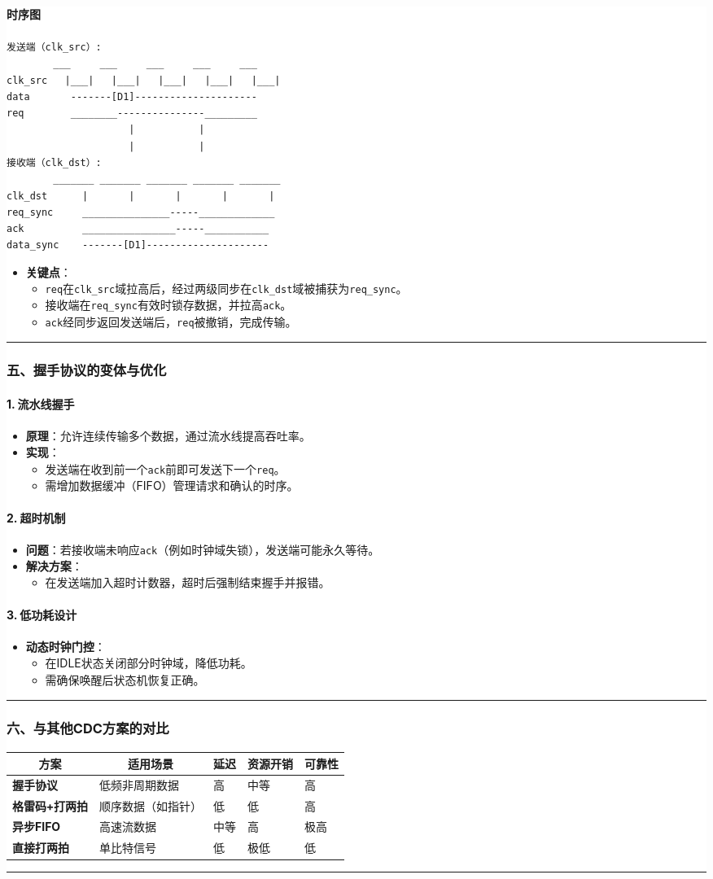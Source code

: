 #### **时序图**
```
发送端（clk_src）:
        ___     ___     ___     ___     ___
clk_src   |___|   |___|   |___|   |___|   |___|
data       -------[D1]---------------------      
req        ________---------------_________      
                     |           |
                     |           |
接收端（clk_dst）:    
        _______ _______ _______ _______ _______
clk_dst      |       |       |       |       |
req_sync     _______________-----_____________      
ack          ________________-----___________
data_sync    -------[D1]---------------------
```
- **关键点**：  
  - `req`在`clk_src`域拉高后，经过两级同步在`clk_dst`域被捕获为`req_sync`。  
  - 接收端在`req_sync`有效时锁存数据，并拉高`ack`。  
  - `ack`经同步返回发送端后，`req`被撤销，完成传输。

---

### **五、握手协议的变体与优化**

#### **1. 流水线握手**
- **原理**：允许连续传输多个数据，通过流水线提高吞吐率。  
- **实现**：  
  - 发送端在收到前一个`ack`前即可发送下一个`req`。  
  - 需增加数据缓冲（FIFO）管理请求和确认的时序。

#### **2. 超时机制**
- **问题**：若接收端未响应`ack`（例如时钟域失锁），发送端可能永久等待。  
- **解决方案**：  
  - 在发送端加入超时计数器，超时后强制结束握手并报错。

#### **3. 低功耗设计**
- **动态时钟门控**：  
  - 在IDLE状态关闭部分时钟域，降低功耗。  
  - 需确保唤醒后状态机恢复正确。

---

### **六、与其他CDC方案的对比**

| **方案**          | **适用场景**       | **延迟** | **资源开销** | **可靠性** |
| ----------------- | ------------------ | -------- | ------------ | ---------- |
| **握手协议**      | 低频非周期数据     | 高       | 中等         | 高         |
| **格雷码+打两拍** | 顺序数据（如指针） | 低       | 低           | 高         |
| **异步FIFO**      | 高速流数据         | 中等     | 高           | 极高       |
| **直接打两拍**    | 单比特信号         | 低       | 极低         | 低         |

---
